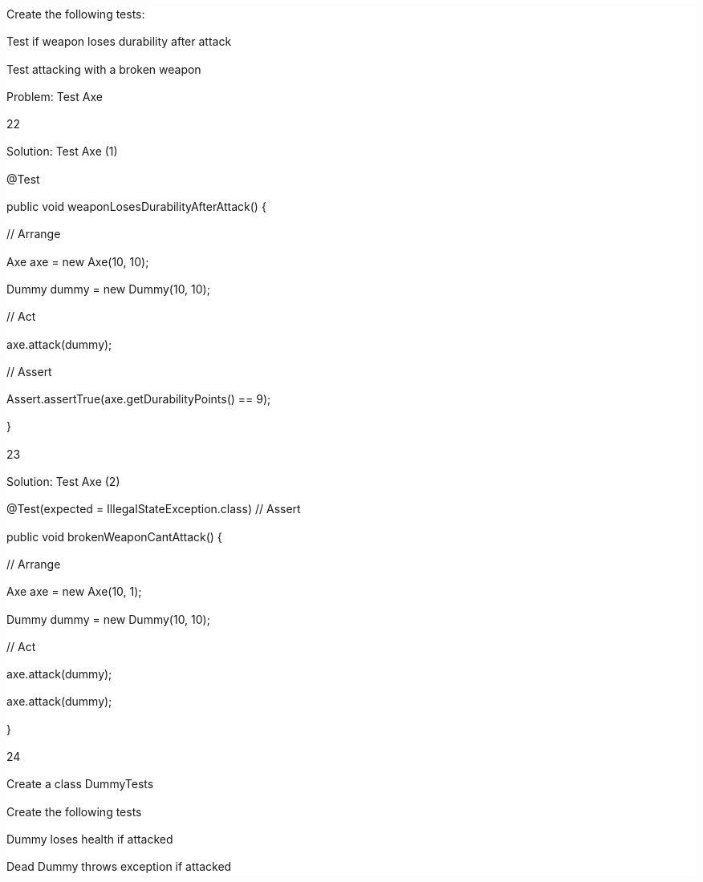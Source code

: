 Create the following tests:

Test if weapon loses durability after attack

Test attacking with a broken weapon

Problem: Test Axe


22

Solution: Test Axe (1)

@Test

public void weaponLosesDurabilityAfterAttack() {

  // Arrange

  Axe axe = new Axe(10, 10);

  Dummy dummy = new Dummy(10, 10);

  // Act

  axe.attack(dummy);

  // Assert

  Assert.assertTrue(axe.getDurabilityPoints() == 9);

}


23

Solution: Test Axe (2)

@Test(expected = IllegalStateException.class) // Assert

public void brokenWeaponCantAttack() {

  // Arrange

  Axe axe = new Axe(10, 1);

  Dummy dummy = new Dummy(10, 10);

  // Act

  axe.attack(dummy);

  axe.attack(dummy);

}


24

Create a class DummyTests

Create the following tests

Dummy loses health if attacked

Dead Dummy throws exception if attacked
